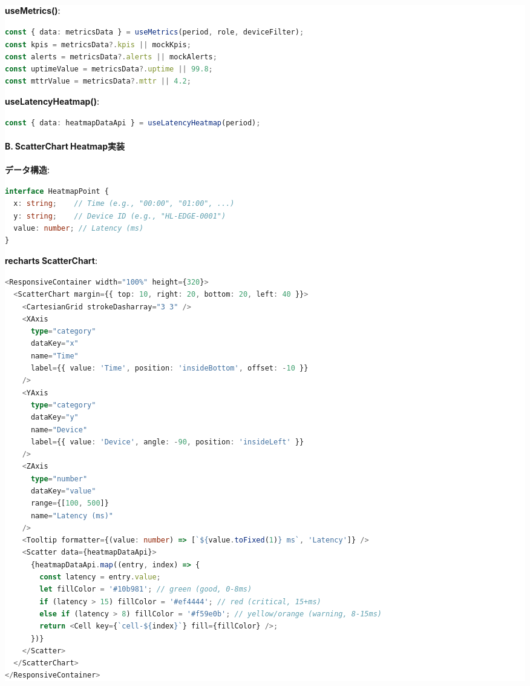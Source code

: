 **useMetrics()**:
```typescript
const { data: metricsData } = useMetrics(period, role, deviceFilter);
const kpis = metricsData?.kpis || mockKpis;
const alerts = metricsData?.alerts || mockAlerts;
const uptimeValue = metricsData?.uptime || 99.8;
const mttrValue = metricsData?.mttr || 4.2;
```

**useLatencyHeatmap()**:
```typescript
const { data: heatmapDataApi } = useLatencyHeatmap(period);
```

#### B. ScatterChart Heatmap実装

**データ構造**:
```typescript
interface HeatmapPoint {
  x: string;    // Time (e.g., "00:00", "01:00", ...)
  y: string;    // Device ID (e.g., "HL-EDGE-0001")
  value: number; // Latency (ms)
}
```

**recharts ScatterChart**:
```typescript
<ResponsiveContainer width="100%" height={320}>
  <ScatterChart margin={{ top: 10, right: 20, bottom: 20, left: 40 }}>
    <CartesianGrid strokeDasharray="3 3" />
    <XAxis 
      type="category" 
      dataKey="x" 
      name="Time" 
      label={{ value: 'Time', position: 'insideBottom', offset: -10 }}
    />
    <YAxis 
      type="category" 
      dataKey="y" 
      name="Device" 
      label={{ value: 'Device', angle: -90, position: 'insideLeft' }}
    />
    <ZAxis 
      type="number" 
      dataKey="value" 
      range={[100, 500]} 
      name="Latency (ms)" 
    />
    <Tooltip formatter={(value: number) => [`${value.toFixed(1)} ms`, 'Latency']} />
    <Scatter data={heatmapDataApi}>
      {heatmapDataApi.map((entry, index) => {
        const latency = entry.value;
        let fillColor = '#10b981'; // green (good, 0-8ms)
        if (latency > 15) fillColor = '#ef4444'; // red (critical, 15+ms)
        else if (latency > 8) fillColor = '#f59e0b'; // yellow/orange (warning, 8-15ms)
        return <Cell key={`cell-${index}`} fill={fillColor} />;
      })}
    </Scatter>
  </ScatterChart>
</ResponsiveContainer>
```
